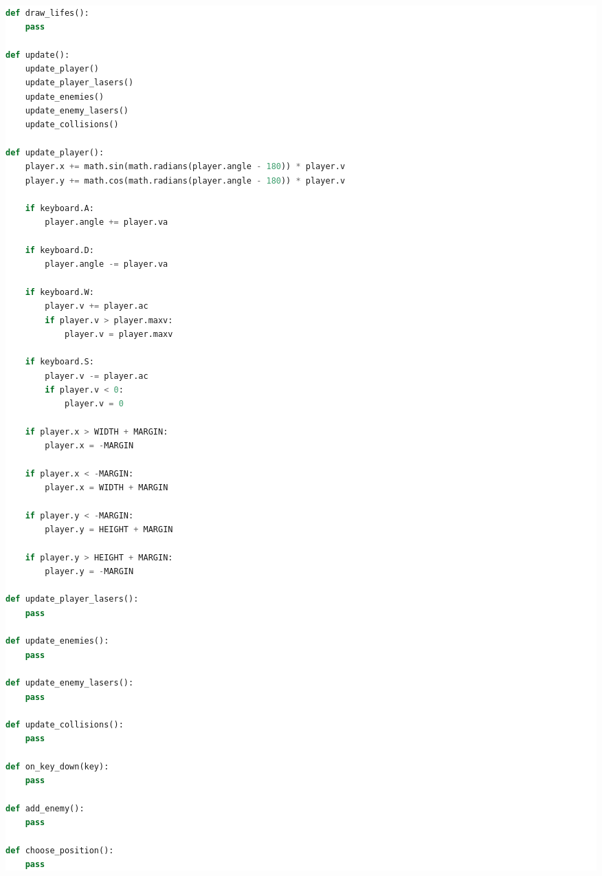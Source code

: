```python
def draw_lifes():
    pass

def update():
    update_player()
    update_player_lasers()
    update_enemies()
    update_enemy_lasers()
    update_collisions()

def update_player():
    player.x += math.sin(math.radians(player.angle - 180)) * player.v
    player.y += math.cos(math.radians(player.angle - 180)) * player.v

    if keyboard.A:
        player.angle += player.va

    if keyboard.D:
        player.angle -= player.va
    
    if keyboard.W:
        player.v += player.ac
        if player.v > player.maxv:
            player.v = player.maxv

    if keyboard.S:
        player.v -= player.ac
        if player.v < 0:
            player.v = 0

    if player.x > WIDTH + MARGIN:
        player.x = -MARGIN

    if player.x < -MARGIN:
        player.x = WIDTH + MARGIN

    if player.y < -MARGIN:
        player.y = HEIGHT + MARGIN

    if player.y > HEIGHT + MARGIN:
        player.y = -MARGIN

def update_player_lasers():
    pass

def update_enemies():
    pass

def update_enemy_lasers():
    pass

def update_collisions():
    pass

def on_key_down(key):
    pass

def add_enemy():
    pass

def choose_position():
    pass

```